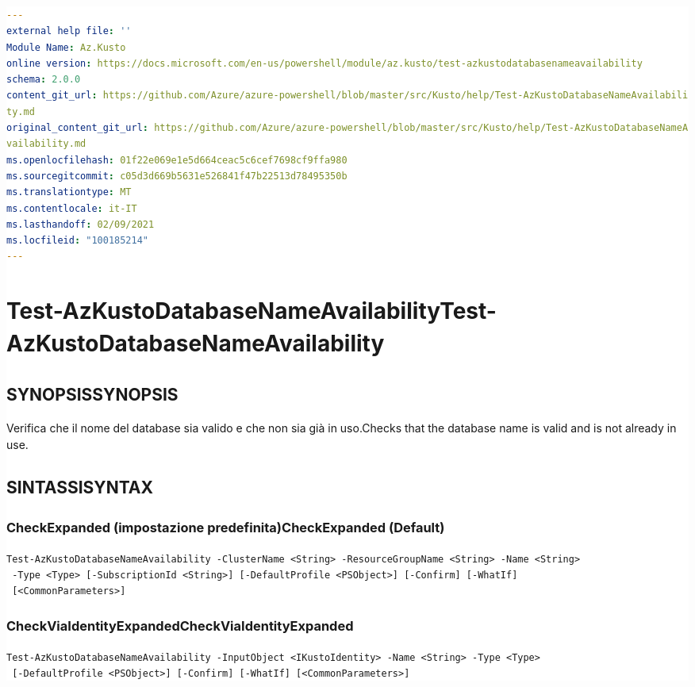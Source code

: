 ```yaml
---
external help file: ''
Module Name: Az.Kusto
online version: https://docs.microsoft.com/en-us/powershell/module/az.kusto/test-azkustodatabasenameavailability
schema: 2.0.0
content_git_url: https://github.com/Azure/azure-powershell/blob/master/src/Kusto/help/Test-AzKustoDatabaseNameAvailability.md
original_content_git_url: https://github.com/Azure/azure-powershell/blob/master/src/Kusto/help/Test-AzKustoDatabaseNameAvailability.md
ms.openlocfilehash: 01f22e069e1e5d664ceac5c6cef7698cf9ffa980
ms.sourcegitcommit: c05d3d669b5631e526841f47b22513d78495350b
ms.translationtype: MT
ms.contentlocale: it-IT
ms.lasthandoff: 02/09/2021
ms.locfileid: "100185214"
---
```

# <span data-ttu-id="de63b-101">Test-AzKustoDatabaseNameAvailability</span><span class="sxs-lookup"><span data-stu-id="de63b-101">Test-AzKustoDatabaseNameAvailability</span></span>

## <span data-ttu-id="de63b-102">SYNOPSIS</span><span class="sxs-lookup"><span data-stu-id="de63b-102">SYNOPSIS</span></span>
<span data-ttu-id="de63b-103">Verifica che il nome del database sia valido e che non sia già in uso.</span><span class="sxs-lookup"><span data-stu-id="de63b-103">Checks that the database name is valid and is not already in use.</span></span>

## <span data-ttu-id="de63b-104">SINTASSI</span><span class="sxs-lookup"><span data-stu-id="de63b-104">SYNTAX</span></span>

### <span data-ttu-id="de63b-105">CheckExpanded (impostazione predefinita)</span><span class="sxs-lookup"><span data-stu-id="de63b-105">CheckExpanded (Default)</span></span>
```
Test-AzKustoDatabaseNameAvailability -ClusterName <String> -ResourceGroupName <String> -Name <String>
 -Type <Type> [-SubscriptionId <String>] [-DefaultProfile <PSObject>] [-Confirm] [-WhatIf]
 [<CommonParameters>]
```

### <span data-ttu-id="de63b-106">CheckViaIdentityExpanded</span><span class="sxs-lookup"><span data-stu-id="de63b-106">CheckViaIdentityExpanded</span></span>
```
Test-AzKustoDatabaseNameAvailability -InputObject <IKustoIdentity> -Name <String> -Type <Type>
 [-DefaultProfile <PSObject>] [-Confirm] [-WhatIf] [<CommonParameters>]
```
